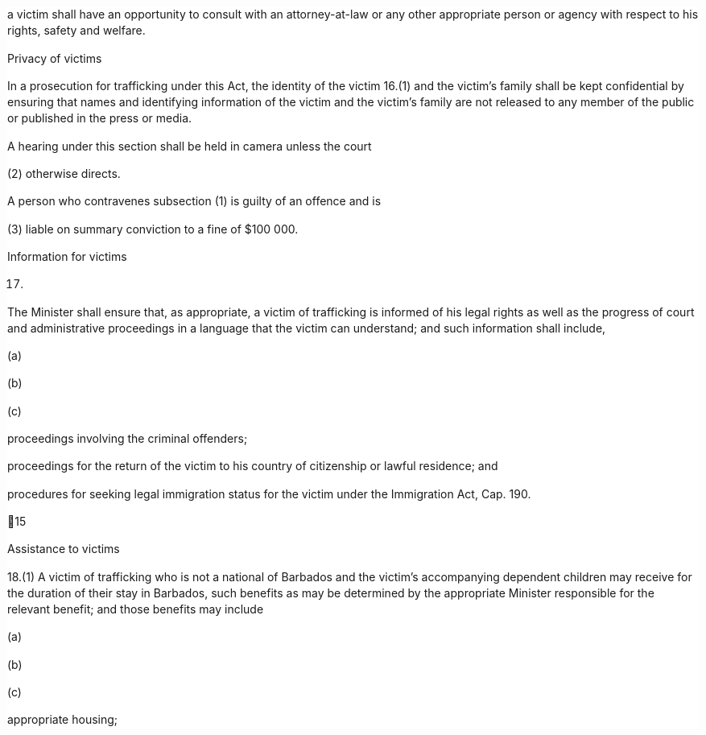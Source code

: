 a victim shall have an opportunity to consult with an attorney-at-law
or any other appropriate person or agency with respect to his rights,
safety and welfare.

Privacy of victims

In a prosecution for trafficking under this Act, the identity of the victim
16.(1)
and the victim’s family shall be kept confidential by ensuring that names and
identifying information of the victim and the victim’s family are not released to
any member of the public or published in the press or media.

A  hearing  under  this  section  shall  be  held  in  camera  unless  the  court

(2)
otherwise directs.

A person who contravenes subsection (1) is guilty of an offence and is

(3)
liable on summary conviction to a fine of $100 000.

Information for victims

17.
The Minister shall ensure that, as appropriate, a victim of trafficking
is informed of his legal rights as well as the progress of court and administrative
proceedings in a language that the victim can understand; and such information
shall include,

(a)

(b)

(c)

proceedings involving the criminal offenders;

proceedings for the return of the victim to his country of citizenship or
lawful residence; and

procedures for seeking legal immigration status for the victim under
the Immigration Act, Cap. 190.

15

Assistance to victims

18.(1)
A  victim  of  trafficking  who  is  not  a  national  of  Barbados  and  the
victim’s accompanying dependent children may receive for the duration of their
stay in Barbados, such benefits as may be determined by the appropriate Minister
responsible for the relevant benefit; and those benefits may include

(a)

(b)

(c)

appropriate housing;
